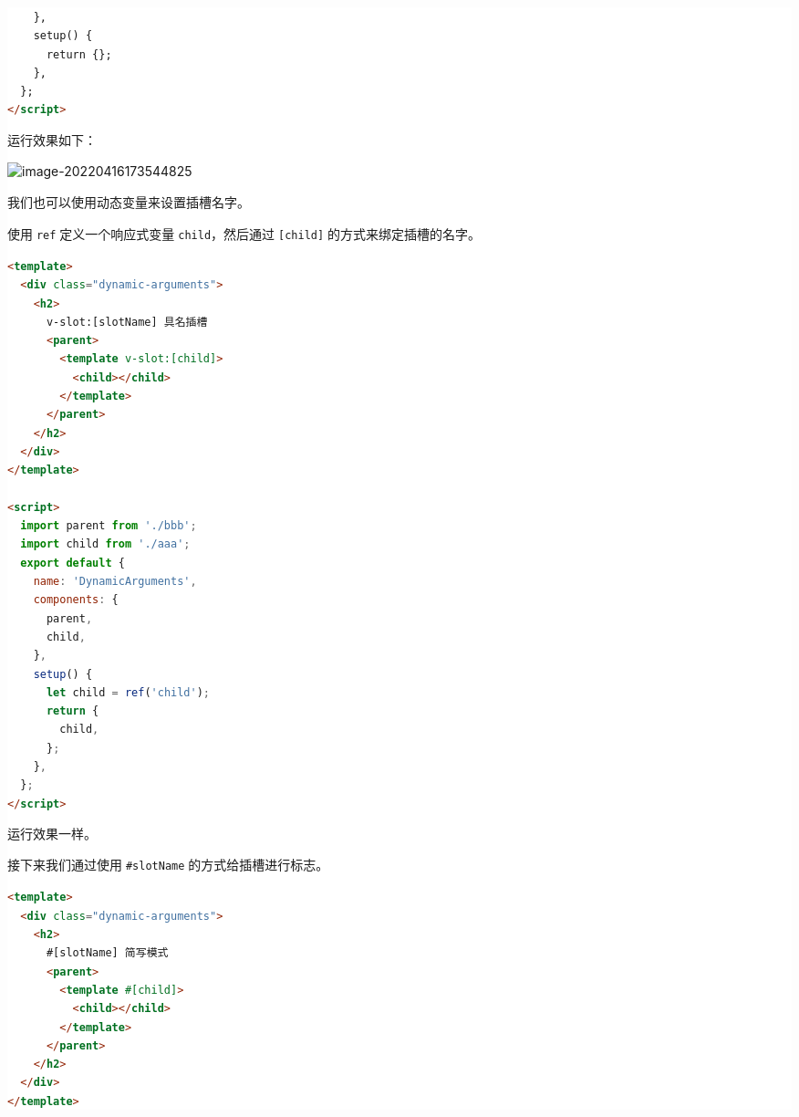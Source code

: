 ```html
    },
    setup() {
      return {};
    },
  };
</script>
```

运行效果如下：

![image-20220416173544825](https://cdn.jsdelivr.net/gh/mqxu/wiki-image@master/uPic/image-20220416173544825.png)

我们也可以使用动态变量来设置插槽名字。

使用 `ref` 定义一个响应式变量 `child`，然后通过 `[child]` 的方式来绑定插槽的名字。

```html
<template>
  <div class="dynamic-arguments">
    <h2>
      v-slot:[slotName] 具名插槽
      <parent>
        <template v-slot:[child]>
          <child></child>
        </template>
      </parent>
    </h2>
  </div>
</template>

<script>
  import parent from './bbb';
  import child from './aaa';
  export default {
    name: 'DynamicArguments',
    components: {
      parent,
      child,
    },
    setup() {
      let child = ref('child');
      return {
        child,
      };
    },
  };
</script>
```

运行效果一样。

接下来我们通过使用 `#slotName` 的方式给插槽进行标志。

```html
<template>
  <div class="dynamic-arguments">
    <h2>
      #[slotName] 简写模式
      <parent>
        <template #[child]>
          <child></child>
        </template>
      </parent>
    </h2>
  </div>
</template>

```

  [key]: 'zhangsan',
  [key1 + key2]: 'Ken',
  [key3]: 'Ken',